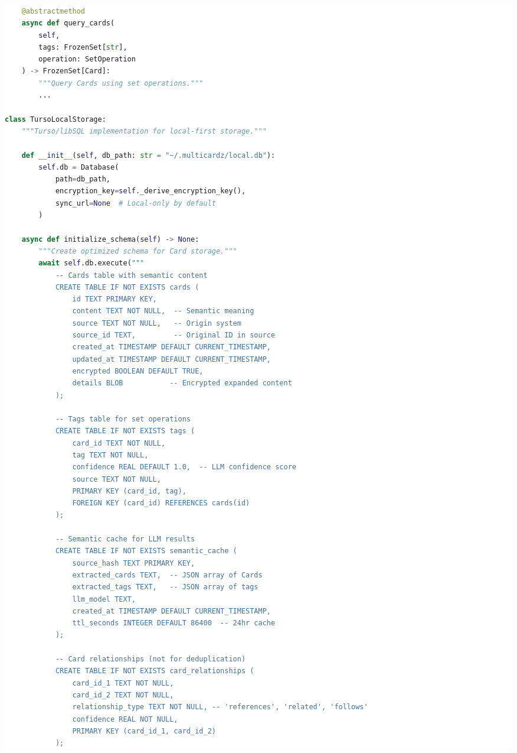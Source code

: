 ```python
    @abstractmethod
    async def query_cards(
        self,
        tags: FrozenSet[str],
        operation: SetOperation
    ) -> FrozenSet[Card]:
        """Query Cards using set operations."""
        ...

class TursoLocalStorage:
    """Turso/libSQL implementation for local-first storage."""

    def __init__(self, db_path: str = "~/.multicardz/local.db"):
        self.db = Database(
            path=db_path,
            encryption_key=self._derive_encryption_key(),
            sync_url=None  # Local-only by default
        )

    async def initialize_schema(self) -> None:
        """Create optimized schema for Card storage."""
        await self.db.execute("""
            -- Cards table with semantic content
            CREATE TABLE IF NOT EXISTS cards (
                id TEXT PRIMARY KEY,
                content TEXT NOT NULL,  -- Semantic meaning
                source TEXT NOT NULL,   -- Origin system
                source_id TEXT,         -- Original ID in source
                created_at TIMESTAMP DEFAULT CURRENT_TIMESTAMP,
                updated_at TIMESTAMP DEFAULT CURRENT_TIMESTAMP,
                encrypted BOOLEAN DEFAULT TRUE,
                details BLOB           -- Encrypted expanded content
            );

            -- Tags table for set operations
            CREATE TABLE IF NOT EXISTS tags (
                card_id TEXT NOT NULL,
                tag TEXT NOT NULL,
                confidence REAL DEFAULT 1.0,  -- LLM confidence score
                source TEXT NOT NULL,
                PRIMARY KEY (card_id, tag),
                FOREIGN KEY (card_id) REFERENCES cards(id)
            );

            -- Semantic cache for LLM results
            CREATE TABLE IF NOT EXISTS semantic_cache (
                source_hash TEXT PRIMARY KEY,
                extracted_cards TEXT,  -- JSON array of Cards
                extracted_tags TEXT,   -- JSON array of tags
                llm_model TEXT,
                created_at TIMESTAMP DEFAULT CURRENT_TIMESTAMP,
                ttl_seconds INTEGER DEFAULT 86400  -- 24hr cache
            );

            -- Card relationships (not for deduplication)
            CREATE TABLE IF NOT EXISTS card_relationships (
                card_id_1 TEXT NOT NULL,
                card_id_2 TEXT NOT NULL,
                relationship_type TEXT NOT NULL, -- 'references', 'related', 'follows'
                confidence REAL NOT NULL,
                PRIMARY KEY (card_id_1, card_id_2)
            );

```